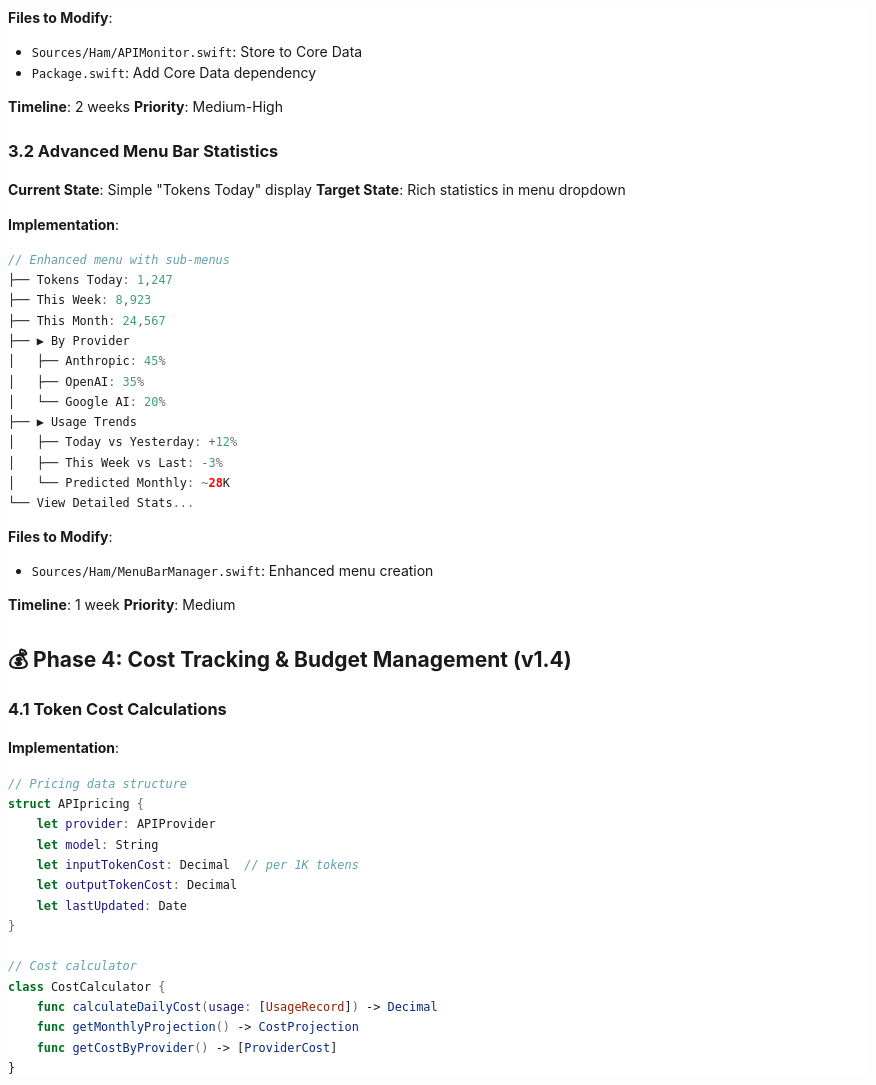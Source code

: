 **Files to Modify**:
- `Sources/Ham/APIMonitor.swift`: Store to Core Data
- `Package.swift`: Add Core Data dependency

**Timeline**: 2 weeks
**Priority**: Medium-High

### 3.2 Advanced Menu Bar Statistics

**Current State**: Simple "Tokens Today" display
**Target State**: Rich statistics in menu dropdown

**Implementation**:
```swift
// Enhanced menu with sub-menus
├── Tokens Today: 1,247
├── This Week: 8,923
├── This Month: 24,567
├── ▶ By Provider
│   ├── Anthropic: 45%
│   ├── OpenAI: 35%
│   └── Google AI: 20%
├── ▶ Usage Trends
│   ├── Today vs Yesterday: +12%
│   ├── This Week vs Last: -3%
│   └── Predicted Monthly: ~28K
└── View Detailed Stats...
```

**Files to Modify**:
- `Sources/Ham/MenuBarManager.swift`: Enhanced menu creation

**Timeline**: 1 week
**Priority**: Medium

## 💰 Phase 4: Cost Tracking & Budget Management (v1.4)

### 4.1 Token Cost Calculations

**Implementation**:
```swift
// Pricing data structure
struct APIpricing {
    let provider: APIProvider
    let model: String
    let inputTokenCost: Decimal  // per 1K tokens
    let outputTokenCost: Decimal
    let lastUpdated: Date
}

// Cost calculator
class CostCalculator {
    func calculateDailyCost(usage: [UsageRecord]) -> Decimal
    func getMonthlyProjection() -> CostProjection
    func getCostByProvider() -> [ProviderCost]
}
```
